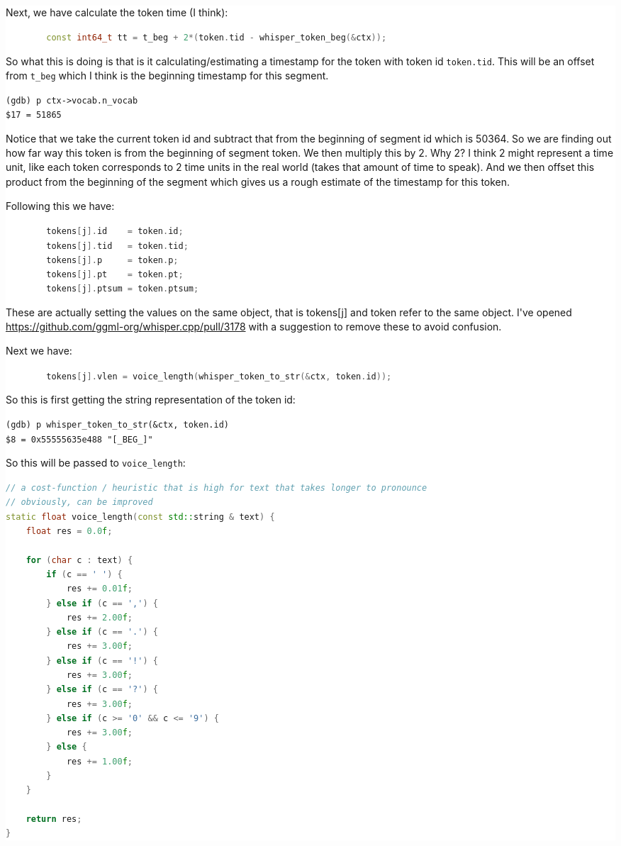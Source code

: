 Next, we have calculate the token time (I think):
```c++
        const int64_t tt = t_beg + 2*(token.tid - whisper_token_beg(&ctx));
```
So what this is doing is that is it calculating/estimating a timestamp for the
token with token id `token.tid`. This will be an offset from `t_beg` which I
think is the beginning timestamp for this segment.
```console
(gdb) p ctx->vocab.n_vocab
$17 = 51865
```
Notice that we take the current token id and subtract that from the beginning
of segment id which is 50364. So we are finding out how far way this token is
from the beginning of segment token. We then multiply this by 2. Why 2? I think
2 might represent a time unit, like each token corresponds to 2 time units in
the real world (takes that amount of time to speak). And we then offset this
product from the beginning of the segment which gives us a rough estimate of
the timestamp for this token.

Following this we have:
```c++
        tokens[j].id    = token.id;
        tokens[j].tid   = token.tid;
        tokens[j].p     = token.p;
        tokens[j].pt    = token.pt;
        tokens[j].ptsum = token.ptsum;
```
These are actually setting the values on the same object, that is tokens[j] and
token refer to the same object. I've opened https://github.com/ggml-org/whisper.cpp/pull/3178
with a suggestion to remove these to avoid confusion.

Next we have:
```c++
        tokens[j].vlen = voice_length(whisper_token_to_str(&ctx, token.id));
```
So this is first getting the string representation of the token id:
```console
(gdb) p whisper_token_to_str(&ctx, token.id)
$8 = 0x55555635e488 "[_BEG_]"
```
So this will be passed to `voice_length`:
```c++
// a cost-function / heuristic that is high for text that takes longer to pronounce
// obviously, can be improved
static float voice_length(const std::string & text) {
    float res = 0.0f;

    for (char c : text) {
        if (c == ' ') {
            res += 0.01f;
        } else if (c == ',') {
            res += 2.00f;
        } else if (c == '.') {
            res += 3.00f;
        } else if (c == '!') {
            res += 3.00f;
        } else if (c == '?') {
            res += 3.00f;
        } else if (c >= '0' && c <= '9') {
            res += 3.00f;
        } else {
            res += 1.00f;
        }
    }

    return res;
}
```
